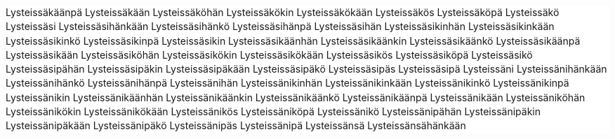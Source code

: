 Lysteissäkäänpä
Lysteissäkään
Lysteissäköhän
Lysteissäkökin
Lysteissäkökään
Lysteissäkös
Lysteissäköpä
Lysteissäkö
Lysteissäsi
Lysteissäsihänkään
Lysteissäsihänkö
Lysteissäsihänpä
Lysteissäsihän
Lysteissäsikinhän
Lysteissäsikinkään
Lysteissäsikinkö
Lysteissäsikinpä
Lysteissäsikin
Lysteissäsikäänhän
Lysteissäsikäänkin
Lysteissäsikäänkö
Lysteissäsikäänpä
Lysteissäsikään
Lysteissäsiköhän
Lysteissäsikökin
Lysteissäsikökään
Lysteissäsikös
Lysteissäsiköpä
Lysteissäsikö
Lysteissäsipähän
Lysteissäsipäkin
Lysteissäsipäkään
Lysteissäsipäkö
Lysteissäsipäs
Lysteissäsipä
Lysteissäni
Lysteissänihänkään
Lysteissänihänkö
Lysteissänihänpä
Lysteissänihän
Lysteissänikinhän
Lysteissänikinkään
Lysteissänikinkö
Lysteissänikinpä
Lysteissänikin
Lysteissänikäänhän
Lysteissänikäänkin
Lysteissänikäänkö
Lysteissänikäänpä
Lysteissänikään
Lysteissäniköhän
Lysteissänikökin
Lysteissänikökään
Lysteissänikös
Lysteissäniköpä
Lysteissänikö
Lysteissänipähän
Lysteissänipäkin
Lysteissänipäkään
Lysteissänipäkö
Lysteissänipäs
Lysteissänipä
Lysteissänsä
Lysteissänsähänkään